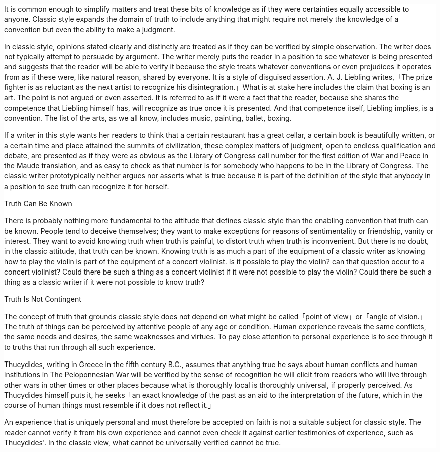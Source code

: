 It is common enough to simplify matters and treat these bits of knowledge as if they were certainties equally accessible to anyone. Classic style expands the domain of truth to include anything that might require not merely the knowledge of a convention but even the ability to make a judgment.

In classic style, opinions stated clearly and distinctly are treated as if they can be verified by simple observation. The writer does not typically attempt to persuade by argument. The writer merely puts the reader in a position to see whatever is being presented and suggests that the reader will be able to verify it because the style treats whatever conventions or even prejudices it operates from as if these were, like natural reason, shared by everyone. It is a style of disguised assertion. A. J. Liebling writes,「The prize fighter is as reluctant as the next artist to recognize his disintegration.」What is at stake here includes the claim that boxing is an art. The point is not argued or even asserted. It is referred to as if it were a fact that the reader, because she shares the competence that Liebling himself has, will recognize as true once it is presented. And that competence itself, Liebling implies, is a convention. The list of the arts, as we all know, includes music, painting, ballet, boxing.

If a writer in this style wants her readers to think that a certain restaurant has a great cellar, a certain book is beautifully written, or a certain time and place attained the summits of civilization, these complex matters of judgment, open to endless qualification and debate, are presented as if they were as obvious as the Library of Congress call number for the first edition of War and Peace in the Maude translation, and as easy to check as that number is for somebody who happens to be in the Library of Congress. The classic writer prototypically neither argues nor asserts what is true because it is part of the definition of the style that anybody in a position to see truth can recognize it for herself.

Truth Can Be Known

There is probably nothing more fundamental to the attitude that defines classic style than the enabling convention that truth can be known. People tend to deceive themselves; they want to make exceptions for reasons of sentimentality or friendship, vanity or interest. They want to avoid knowing truth when truth is painful, to distort truth when truth is inconvenient. But there is no doubt, in the classic attitude, that truth can be known. Knowing truth is as much a part of the equipment of a classic writer as knowing how to play the violin is part of the equipment of a concert violinist. Is it possible to play the violin? can that question occur to a concert violinist? Could there be such a thing as a concert violinist if it were not possible to play the violin? Could there be such a thing as a classic writer if it were not possible to know truth?

Truth Is Not Contingent

The concept of truth that grounds classic style does not depend on what might be called「point of view」or「angle of vision.」The truth of things can be perceived by attentive people of any age or condition. Human experience reveals the same conflicts, the same needs and desires, the same weaknesses and virtues. To pay close attention to personal experience is to see through it to truths that run through all such experience.

Thucydides, writing in Greece in the fifth century B.C., assumes that anything true he says about human conflicts and human institutions in The Peloponnesian War will be verified by the sense of recognition he will elicit from readers who will live through other wars in other times or other places because what is thoroughly local is thoroughly universal, if properly perceived. As Thucydides himself puts it, he seeks「an exact knowledge of the past as an aid to the interpretation of the future, which in the course of human things must resemble if it does not reflect it.」

An experience that is uniquely personal and must therefore be accepted on faith is not a suitable subject for classic style. The reader cannot verify it from his own experience and cannot even check it against earlier testimonies of experience, such as Thucydides'. In the classic view, what cannot be universally verified cannot be true.
